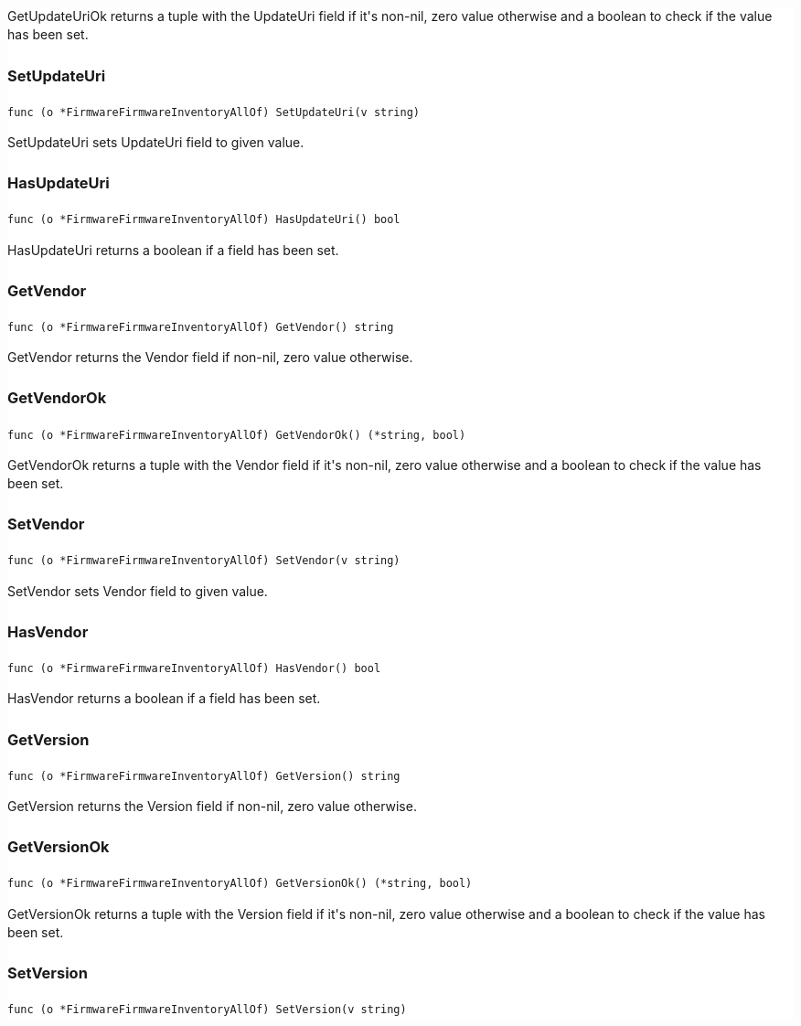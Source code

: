 GetUpdateUriOk returns a tuple with the UpdateUri field if it's non-nil, zero value otherwise
and a boolean to check if the value has been set.

### SetUpdateUri

`func (o *FirmwareFirmwareInventoryAllOf) SetUpdateUri(v string)`

SetUpdateUri sets UpdateUri field to given value.

### HasUpdateUri

`func (o *FirmwareFirmwareInventoryAllOf) HasUpdateUri() bool`

HasUpdateUri returns a boolean if a field has been set.

### GetVendor

`func (o *FirmwareFirmwareInventoryAllOf) GetVendor() string`

GetVendor returns the Vendor field if non-nil, zero value otherwise.

### GetVendorOk

`func (o *FirmwareFirmwareInventoryAllOf) GetVendorOk() (*string, bool)`

GetVendorOk returns a tuple with the Vendor field if it's non-nil, zero value otherwise
and a boolean to check if the value has been set.

### SetVendor

`func (o *FirmwareFirmwareInventoryAllOf) SetVendor(v string)`

SetVendor sets Vendor field to given value.

### HasVendor

`func (o *FirmwareFirmwareInventoryAllOf) HasVendor() bool`

HasVendor returns a boolean if a field has been set.

### GetVersion

`func (o *FirmwareFirmwareInventoryAllOf) GetVersion() string`

GetVersion returns the Version field if non-nil, zero value otherwise.

### GetVersionOk

`func (o *FirmwareFirmwareInventoryAllOf) GetVersionOk() (*string, bool)`

GetVersionOk returns a tuple with the Version field if it's non-nil, zero value otherwise
and a boolean to check if the value has been set.

### SetVersion

`func (o *FirmwareFirmwareInventoryAllOf) SetVersion(v string)`
